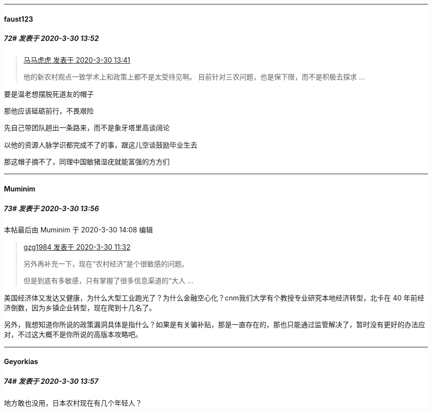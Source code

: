 





-----

####  faust123  
##### 72#       发表于 2020-3-30 13:52



<blockquote><a href="httphttps://bbs.saraba1st.com/2b/forum.php?mod=redirect&amp;goto=findpost&amp;pid=46922469&amp;ptid=1921484" target="_blank">马马虎虎 发表于 2020-3-30 13:41</a>

他的新农村观点一致学术上和政策上都不是太受待见啊。 目前针对三农问题，也是保下限，而不是积极去探求 ...</blockquote>
要是温老想摆脱死道友的帽子

那他应该砥砺前行，不畏艰险

先自己带团队趟出一条路来，而不是象牙塔里高谈阔论

以他的资源人脉学识都完成不了的事，跟这儿空谈鼓励毕业生去

那这帽子摘不了，同理中国敏猪湿疣就能富强的方方们







-----

####  Muminim  
##### 73#       发表于 2020-3-30 13:56



 本帖最后由 Muminim 于 2020-3-30 14:08 编辑 
<blockquote><a href="httphttps://bbs.saraba1st.com/2b/forum.php?mod=redirect&amp;goto=findpost&amp;pid=46921061&amp;ptid=1921484" target="_blank">gzg1984 发表于 2020-3-30 11:32</a>

另外再补充一下，现在“农村经济”是个很敏感的问题。

但是到底有多敏感，只有掌握了很多信息渠道的“大人 ...</blockquote>
美国经济体又发达又健康，为什么大型工业跑光了？为什么金融空心化？cnm我们大学有个教授专业研究本地经济转型，北卡在 40 年前经济倒数，因为乡镇企业转型，现在爬到十几名了。


另外，我想知道你所说的政策漏洞具体是指什么？如果是有关骗补贴，那是一直存在的，那也只能通过监管解决了，暂时没有更好的办法应对，不过这大概不是你所说的高版本攻略吧。







-----

####  Geyorkias  
##### 74#       发表于 2020-3-30 13:57




地方敢也没用，日本农村现在有几个年轻人？
